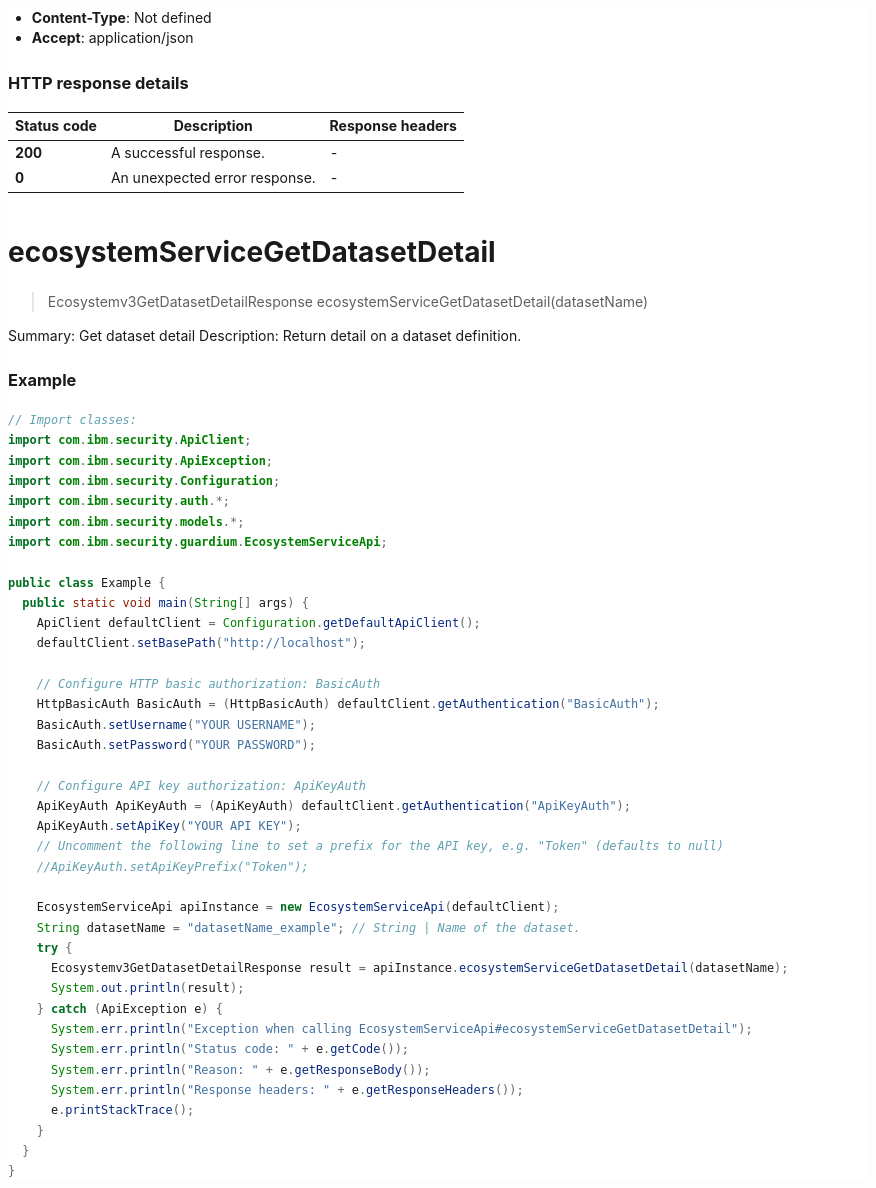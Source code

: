  - **Content-Type**: Not defined
 - **Accept**: application/json

### HTTP response details
| Status code | Description | Response headers |
|-------------|-------------|------------------|
| **200** | A successful response. |  -  |
| **0** | An unexpected error response. |  -  |

<a id="ecosystemServiceGetDatasetDetail"></a>
# **ecosystemServiceGetDatasetDetail**
> Ecosystemv3GetDatasetDetailResponse ecosystemServiceGetDatasetDetail(datasetName)

Summary: Get dataset detail Description: Return detail on a dataset definition.

### Example
```java
// Import classes:
import com.ibm.security.ApiClient;
import com.ibm.security.ApiException;
import com.ibm.security.Configuration;
import com.ibm.security.auth.*;
import com.ibm.security.models.*;
import com.ibm.security.guardium.EcosystemServiceApi;

public class Example {
  public static void main(String[] args) {
    ApiClient defaultClient = Configuration.getDefaultApiClient();
    defaultClient.setBasePath("http://localhost");
    
    // Configure HTTP basic authorization: BasicAuth
    HttpBasicAuth BasicAuth = (HttpBasicAuth) defaultClient.getAuthentication("BasicAuth");
    BasicAuth.setUsername("YOUR USERNAME");
    BasicAuth.setPassword("YOUR PASSWORD");

    // Configure API key authorization: ApiKeyAuth
    ApiKeyAuth ApiKeyAuth = (ApiKeyAuth) defaultClient.getAuthentication("ApiKeyAuth");
    ApiKeyAuth.setApiKey("YOUR API KEY");
    // Uncomment the following line to set a prefix for the API key, e.g. "Token" (defaults to null)
    //ApiKeyAuth.setApiKeyPrefix("Token");

    EcosystemServiceApi apiInstance = new EcosystemServiceApi(defaultClient);
    String datasetName = "datasetName_example"; // String | Name of the dataset.
    try {
      Ecosystemv3GetDatasetDetailResponse result = apiInstance.ecosystemServiceGetDatasetDetail(datasetName);
      System.out.println(result);
    } catch (ApiException e) {
      System.err.println("Exception when calling EcosystemServiceApi#ecosystemServiceGetDatasetDetail");
      System.err.println("Status code: " + e.getCode());
      System.err.println("Reason: " + e.getResponseBody());
      System.err.println("Response headers: " + e.getResponseHeaders());
      e.printStackTrace();
    }
  }
}
```
